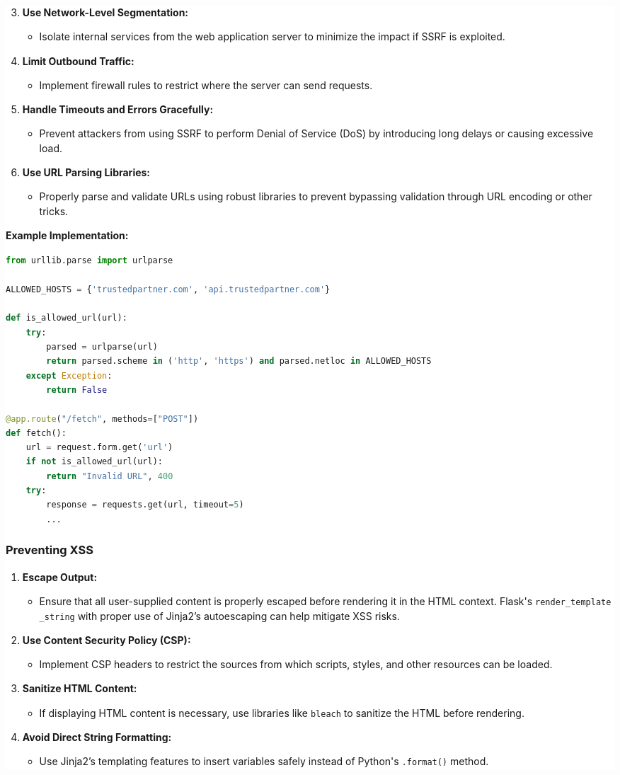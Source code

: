 3. **Use Network-Level Segmentation:**
   - Isolate internal services from the web application server to minimize the impact if SSRF is exploited.

4. **Limit Outbound Traffic:**
   - Implement firewall rules to restrict where the server can send requests.

5. **Handle Timeouts and Errors Gracefully:**
   - Prevent attackers from using SSRF to perform Denial of Service (DoS) by introducing long delays or causing excessive load.

6. **Use URL Parsing Libraries:**
   - Properly parse and validate URLs using robust libraries to prevent bypassing validation through URL encoding or other tricks.

**Example Implementation:**

```python
from urllib.parse import urlparse

ALLOWED_HOSTS = {'trustedpartner.com', 'api.trustedpartner.com'}

def is_allowed_url(url):
    try:
        parsed = urlparse(url)
        return parsed.scheme in ('http', 'https') and parsed.netloc in ALLOWED_HOSTS
    except Exception:
        return False

@app.route("/fetch", methods=["POST"])
def fetch():
    url = request.form.get('url')
    if not is_allowed_url(url):
        return "Invalid URL", 400
    try:
        response = requests.get(url, timeout=5)
        ...
```

### **Preventing XSS**

1. **Escape Output:**
   - Ensure that all user-supplied content is properly escaped before rendering it in the HTML context. Flask's `render_template_string` with proper use of Jinja2’s autoescaping can help mitigate XSS risks.

2. **Use Content Security Policy (CSP):**
   - Implement CSP headers to restrict the sources from which scripts, styles, and other resources can be loaded.

3. **Sanitize HTML Content:**
   - If displaying HTML content is necessary, use libraries like `bleach` to sanitize the HTML before rendering.

4. **Avoid Direct String Formatting:**
   - Use Jinja2’s templating features to insert variables safely instead of Python's `.format()` method.
